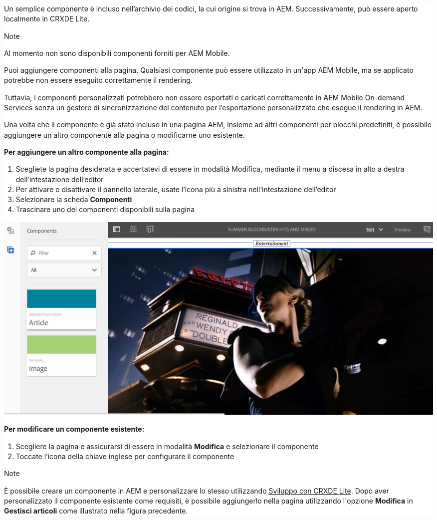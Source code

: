 Un semplice componente è incluso nell’archivio dei codici, la cui origine si trova in AEM. Successivamente, può essere aperto localmente in CRXDE Lite.

>[!NOTE]
>
>Al momento non sono disponibili componenti forniti per  AEM Mobile.


Puoi aggiungere componenti alla pagina. Qualsiasi componente può essere utilizzato in un&#39;app  AEM Mobile, ma se applicato potrebbe non essere eseguito correttamente il rendering.

Tuttavia, i componenti personalizzati potrebbero non essere esportati e caricati correttamente in  AEM Mobile On-demand Services senza un gestore di sincronizzazione del contenuto per l’esportazione personalizzato che esegue il rendering in AEM.

Una volta che il componente è già stato incluso in una pagina AEM, insieme ad altri componenti per blocchi predefiniti, è possibile aggiungere un altro componente alla pagina o modificarne uno esistente.

**Per aggiungere un altro componente alla pagina:**

1. Scegliete la pagina desiderata e accertatevi di essere in modalità Modifica, mediante il menu a discesa in alto a destra dell’intestazione dell’editor
1. Per attivare o disattivare il pannello laterale, usate l’icona più a sinistra nell’intestazione dell’editor
1. Selezionare la scheda **Componenti**
1. Trascinare uno dei componenti disponibili sulla pagina

![chlimage_1-75](assets/chlimage_1-75.png)

**Per modificare un componente esistente:**

1. Scegliere la pagina e assicurarsi di essere in modalità **Modifica** e selezionare il componente
1. Toccate l’icona della chiave inglese per configurare il componente

>[!NOTE]
>
>È possibile creare un componente in AEM e personalizzare lo stesso utilizzando [Sviluppo con CRXDE Lite](/help/sites-developing/developing-with-crxde-lite.md). Dopo aver personalizzato il componente esistente come requisiti, è possibile aggiungerlo nella pagina utilizzando l&#39;opzione **Modifica** in **Gestisci articoli** come illustrato nella figura precedente.
